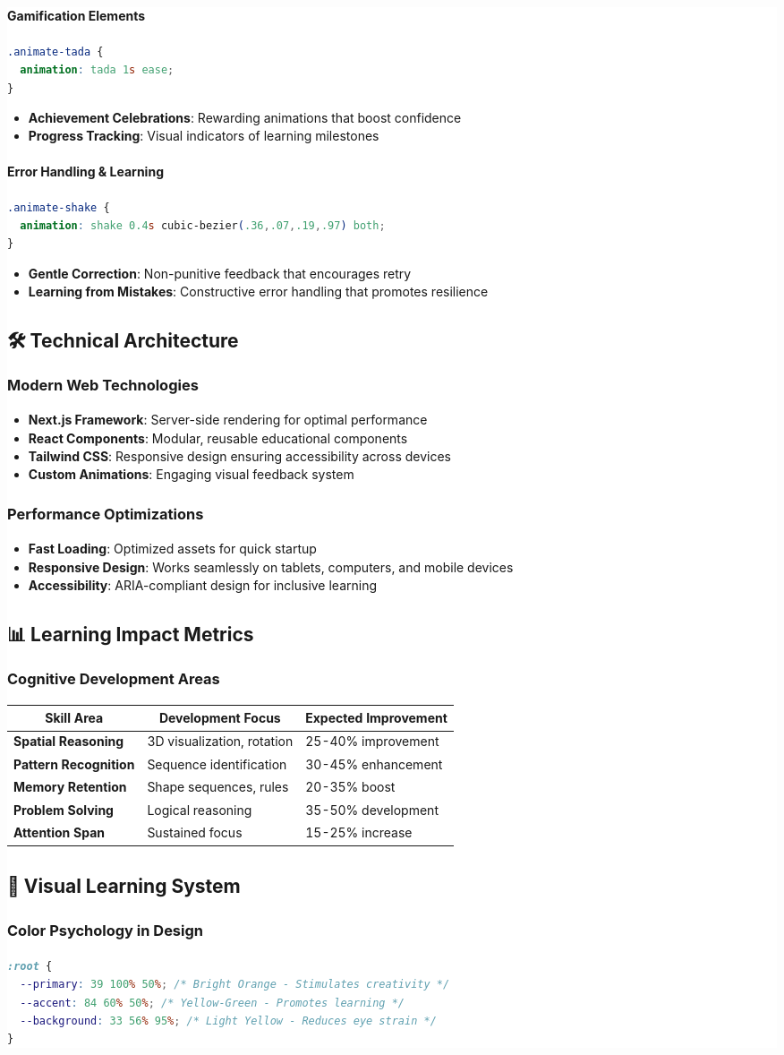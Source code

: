 #### **Gamification Elements**
```css
.animate-tada {
  animation: tada 1s ease;
}
```
- **Achievement Celebrations**: Rewarding animations that boost confidence
- **Progress Tracking**: Visual indicators of learning milestones

#### **Error Handling & Learning**
```css
.animate-shake {
  animation: shake 0.4s cubic-bezier(.36,.07,.19,.97) both;
}
```
- **Gentle Correction**: Non-punitive feedback that encourages retry
- **Learning from Mistakes**: Constructive error handling that promotes resilience

## 🛠 Technical Architecture

### Modern Web Technologies
- **Next.js Framework**: Server-side rendering for optimal performance
- **React Components**: Modular, reusable educational components
- **Tailwind CSS**: Responsive design ensuring accessibility across devices
- **Custom Animations**: Engaging visual feedback system

### Performance Optimizations
- **Fast Loading**: Optimized assets for quick startup
- **Responsive Design**: Works seamlessly on tablets, computers, and mobile devices
- **Accessibility**: ARIA-compliant design for inclusive learning

## 📊 Learning Impact Metrics

### Cognitive Development Areas

| Skill Area | Development Focus | Expected Improvement |
|------------|------------------|---------------------|
| **Spatial Reasoning** | 3D visualization, rotation | 25-40% improvement |
| **Pattern Recognition** | Sequence identification | 30-45% enhancement |
| **Memory Retention** | Shape sequences, rules | 20-35% boost |
| **Problem Solving** | Logical reasoning | 35-50% development |
| **Attention Span** | Sustained focus | 15-25% increase |

## 🎨 Visual Learning System

### Color Psychology in Design
```css
:root {
  --primary: 39 100% 50%; /* Bright Orange - Stimulates creativity */
  --accent: 84 60% 50%; /* Yellow-Green - Promotes learning */
  --background: 33 56% 95%; /* Light Yellow - Reduces eye strain */
}
```
